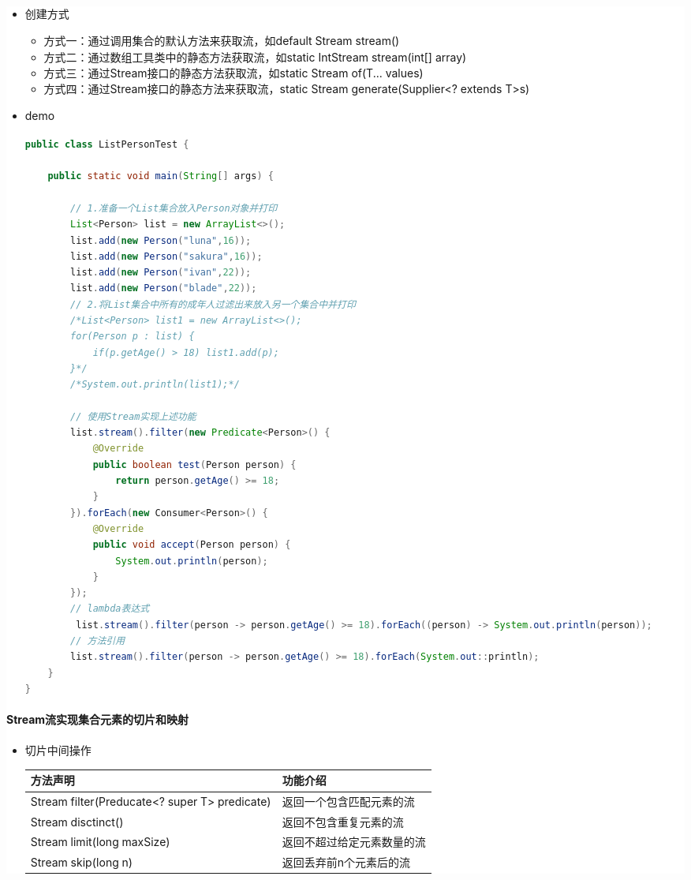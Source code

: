 + 创建方式

  + 方式一：通过调用集合的默认方法来获取流，如default Stream<E> stream()
  + 方式二：通过数组工具类中的静态方法获取流，如static IntStream stream(int[] array)
  + 方式三：通过Stream接口的静态方法获取流，如static<T> Stream<T>  of(T... values)
  + 方式四：通过Stream接口的静态方法来获取流，static<T> Stream<T> generate(Supplier<? extends T>s)
  
+ demo

  ```java
  public class ListPersonTest {
  
      public static void main(String[] args) {
  
          // 1.准备一个List集合放入Person对象并打印
          List<Person> list = new ArrayList<>();
          list.add(new Person("luna",16));
          list.add(new Person("sakura",16));
          list.add(new Person("ivan",22));
          list.add(new Person("blade",22));
          // 2.将List集合中所有的成年人过滤出来放入另一个集合中并打印
          /*List<Person> list1 = new ArrayList<>();
          for(Person p : list) {
              if(p.getAge() > 18) list1.add(p);
          }*/
          /*System.out.println(list1);*/
  
          // 使用Stream实现上述功能
          list.stream().filter(new Predicate<Person>() {
              @Override
              public boolean test(Person person) {
                  return person.getAge() >= 18;
              }
          }).forEach(new Consumer<Person>() {
              @Override
              public void accept(Person person) {
                  System.out.println(person);
              }
          });
          // lambda表达式
           list.stream().filter(person -> person.getAge() >= 18).forEach((person) -> System.out.println(person));
          // 方法引用
          list.stream().filter(person -> person.getAge() >= 18).forEach(System.out::println);
      }
  }
  
  ```

#### Stream流实现集合元素的切片和映射

+ 切片中间操作

  | 方法声明                                         | 功能介绍                   |
  | ------------------------------------------------ | -------------------------- |
  | Stream<T> filter(Preducate<? super T> predicate) | 返回一个包含匹配元素的流   |
  | Stream<T> disctinct()                            | 返回不包含重复元素的流     |
  | Stream<T> limit(long maxSize)                    | 返回不超过给定元素数量的流 |
  | Stream<T> skip(long n)                           | 返回丢弃前n个元素后的流    |
